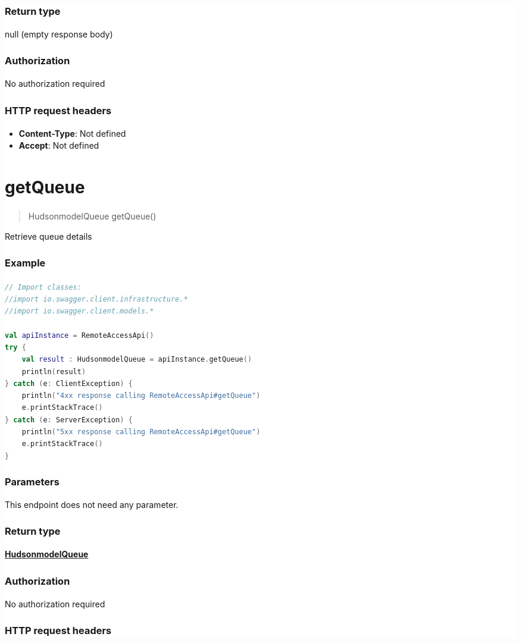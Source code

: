 ### Return type

null (empty response body)

### Authorization

No authorization required

### HTTP request headers

 - **Content-Type**: Not defined
 - **Accept**: Not defined

<a name="getQueue"></a>
# **getQueue**
> HudsonmodelQueue getQueue()



Retrieve queue details

### Example
```kotlin
// Import classes:
//import io.swagger.client.infrastructure.*
//import io.swagger.client.models.*

val apiInstance = RemoteAccessApi()
try {
    val result : HudsonmodelQueue = apiInstance.getQueue()
    println(result)
} catch (e: ClientException) {
    println("4xx response calling RemoteAccessApi#getQueue")
    e.printStackTrace()
} catch (e: ServerException) {
    println("5xx response calling RemoteAccessApi#getQueue")
    e.printStackTrace()
}
```

### Parameters
This endpoint does not need any parameter.

### Return type

[**HudsonmodelQueue**](HudsonmodelQueue.md)

### Authorization

No authorization required

### HTTP request headers
